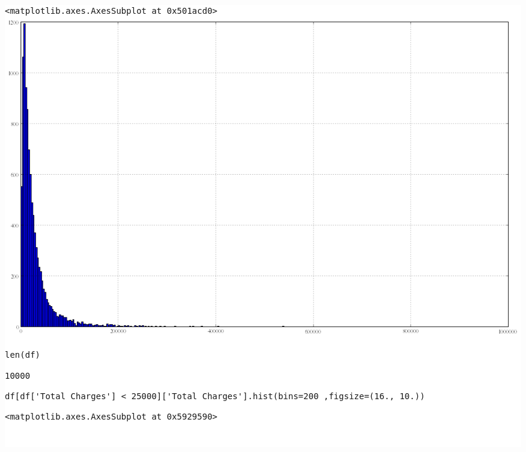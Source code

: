 <div class="out">
<pre>&lt;matplotlib.axes.AxesSubplot at 0x501acd0&gt;
<img src="../../intermediate/python/05-datavis_files/intermediate/python/05-datavis_4_1.png">
</pre>
</div>


<div class="in">
<pre>len(df)</pre>
</div>

<div class="out">
<pre>10000</pre>
</div>


<div class="in">
<pre>df[df[&#39;Total Charges&#39;] &lt; 25000][&#39;Total Charges&#39;].hist(bins=200 ,figsize=(16., 10.))</pre>
</div>

<div class="out">
<pre>&lt;matplotlib.axes.AxesSubplot at 0x5929590&gt;